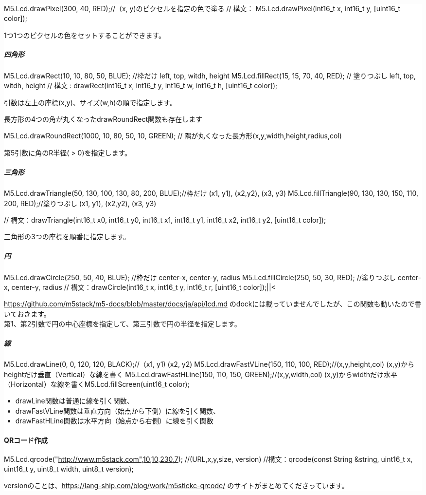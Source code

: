 M5.Lcd.drawPixel(300, 40, RED);//（x, y)のピクセルを指定の色で塗る
 // 構文： M5.Lcd.drawPixel(int16_t x, int16_t y, [uint16_t color]);

1つ1つのピクセルの色をセットすることができます。  
  
##### 四角形

M5.Lcd.drawRect(10, 10, 80, 50, BLUE); //枠だけ left, top, witdh, height
M5.Lcd.fillRect(15, 15, 70, 40, RED); // 塗りつぶし left, top, witdh, height
// 構文 : drawRect(int16_t x, int16_t y, int16_t w, int16_t h, [uint16_t color]);

引数は左上の座標(x,y)、サイズ(w,h)の順で指定します。

長方形の4つの角が丸くなったdrawRoundRect関数も存在します

M5.Lcd.drawRoundRect(1000, 10, 80, 50, 10, GREEN); // 隅が丸くなった長方形(x,y,width,height,radius,col)

第5引数に角のR半径( > 0)を指定します。  
  
  
##### 三角形

M5.Lcd.drawTriangle(50, 130, 100, 130, 80,  200, BLUE);//枠だけ (x1, y1), (x2,y2), (x3, y3)
M5.Lcd.fillTriangle(90, 130, 130, 150, 110, 200, RED);//塗りつぶし (x1, y1), (x2,y2), (x3, y3)

// 構文：drawTriangle(int16_t x0, int16_t y0, int16_t x1, int16_t y1, int16_t x2, int16_t y2, [uint16_t color]);

三角形の3つの座標を順番に指定します。  
  
  
##### 円

M5.Lcd.drawCircle(250, 50, 40, BLUE); //枠だけ center-x, center-y, radius
M5.Lcd.fillCircle(250, 50, 30, RED); //塗りつぶし center-x, center-y, radius 
// 構文：drawCircle(int16_t x, int16_t y, int16_t r, [uint16_t color]);||<

<https://github.com/m5stack/m5-docs/blob/master/docs/ja/api/lcd.md> のdockには載っていませんでしたが、この関数も動いたので書いておきます。  
第1、第2引数で円の中心座標を指定して、第三引数で円の半径を指定します。  
  
  
##### 線

M5.Lcd.drawLine(0, 0, 120, 120, BLACK);//（x1, y1) (x2, y2)
M5.Lcd.drawFastVLine(150, 110, 100, RED);//(x,y,height,col) (x,y)からheightだけ垂直（Vertical）な線を書く
M5.Lcd.drawFastHLine(150, 110, 150, GREEN);//(x,y,width,col) (x,y)からwidthだけ水平（Horizontal）な線を書くM5.Lcd.fillScreen(uint16_t color);

* drawLine関数は普通に線を引く関数、
* drawFastVLine関数は垂直方向（始点から下側）に線を引く関数、
* drawFastHLine関数は水平方向（始点から右側）に線を引く関数

#### QRコード作成

M5.Lcd.qrcode("http://www.m5stack.com",10,10,230,7); //(URL,x,y,size, version)
//構文：qrcode(const String &string, uint16_t x, uint16_t y, uint8_t width, uint8_t version);

versionのことは、<https://lang-ship.com/blog/work/m5stickc-qrcode/> のサイトがまとめてくださっています。  
  